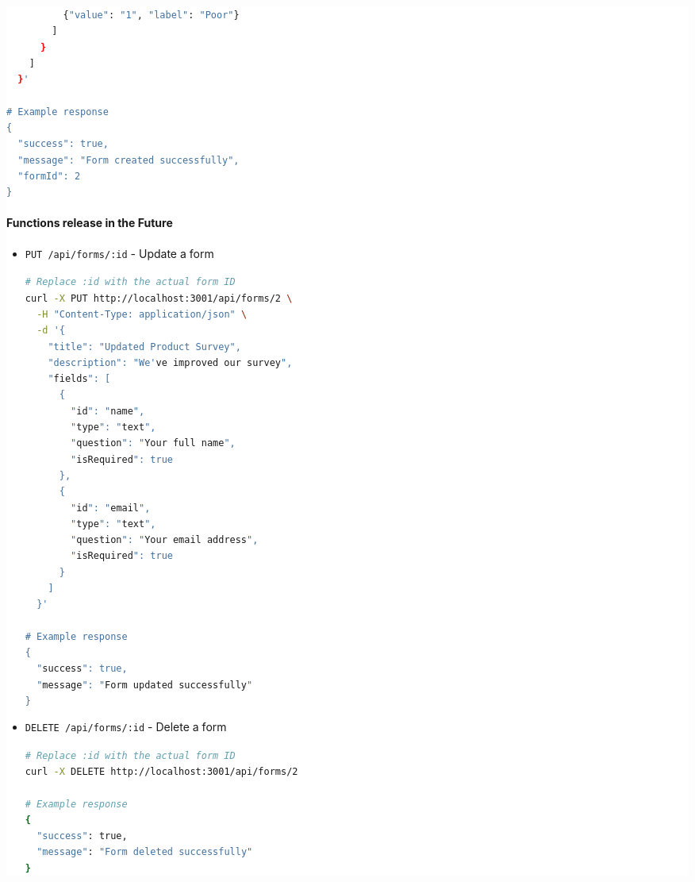   ```bash
            {"value": "1", "label": "Poor"}
          ]
        }
      ]
    }'
  
  # Example response
  {
    "success": true,
    "message": "Form created successfully",
    "formId": 2
  }
  ```

#### Functions release in the Future
- `PUT /api/forms/:id` - Update a form
  ```bash
  # Replace :id with the actual form ID
  curl -X PUT http://localhost:3001/api/forms/2 \
    -H "Content-Type: application/json" \
    -d '{
      "title": "Updated Product Survey",
      "description": "We've improved our survey",
      "fields": [
        {
          "id": "name",
          "type": "text",
          "question": "Your full name",
          "isRequired": true
        },
        {
          "id": "email",
          "type": "text",
          "question": "Your email address",
          "isRequired": true
        }
      ]
    }'
  
  # Example response
  {
    "success": true,
    "message": "Form updated successfully"
  }
  ```

- `DELETE /api/forms/:id` - Delete a form
  ```bash
  # Replace :id with the actual form ID
  curl -X DELETE http://localhost:3001/api/forms/2
  
  # Example response
  {
    "success": true,
    "message": "Form deleted successfully"
  }
  ```
